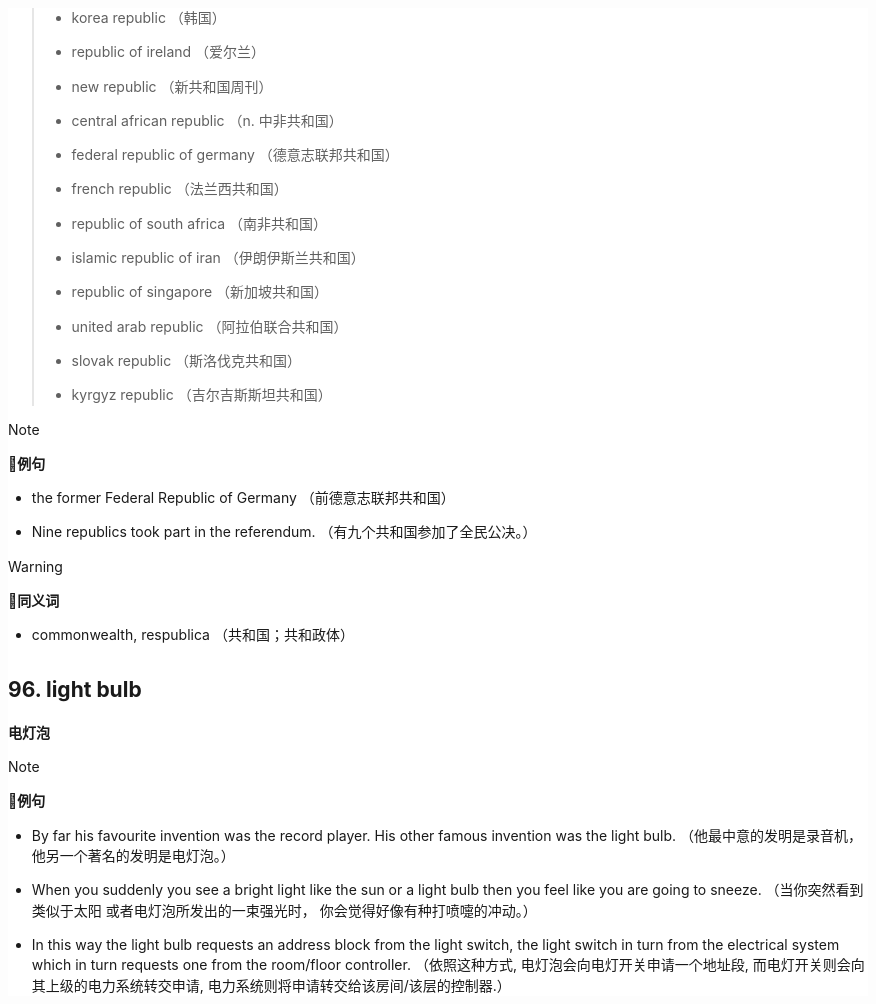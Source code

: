 >
> - korea republic （韩国）
>
> - republic of ireland （爱尔兰）
>
> - new republic （新共和国周刊）
>
> - central african republic （n. 中非共和国）
>
> - federal republic of germany （德意志联邦共和国）
>
> - french republic （法兰西共和国）
>
> - republic of south africa （南非共和国）
>
> - islamic republic of iran （伊朗伊斯兰共和国）
>
> - republic of singapore （新加坡共和国）
>
> - united arab republic （阿拉伯联合共和国）
>
> - slovak republic （斯洛伐克共和国）
>
> - kyrgyz republic （吉尔吉斯斯坦共和国）
>

> [!NOTE]
> **🎤例句**
> - the former Federal Republic of Germany （前德意志联邦共和国）
>
> - Nine republics took part in the referendum. （有九个共和国参加了全民公决。）
>

> [!WARNING]
> **🤔同义词**
> - commonwealth, respublica （共和国；共和政体）
>

## 96. light bulb

**电灯泡**

> [!NOTE]
> **🎤例句**
> - By far his favourite invention was the record player. His other famous invention was the light bulb. （他最中意的发明是录音机，他另一个著名的发明是电灯泡。）
>
> - When you suddenly you see a bright light like the sun or a light bulb then you feel like you are going to sneeze. （当你突然看到类似于太阳 或者电灯泡所发出的一束强光时， 你会觉得好像有种打喷嚏的冲动。）
>
> - In this way the light bulb requests an address block from the light switch, the light switch in turn from the electrical system which in turn requests one from the room/floor controller. （依照这种方式, 电灯泡会向电灯开关申请一个地址段, 而电灯开关则会向其上级的电力系统转交申请, 电力系统则将申请转交给该房间/该层的控制器.）
>
